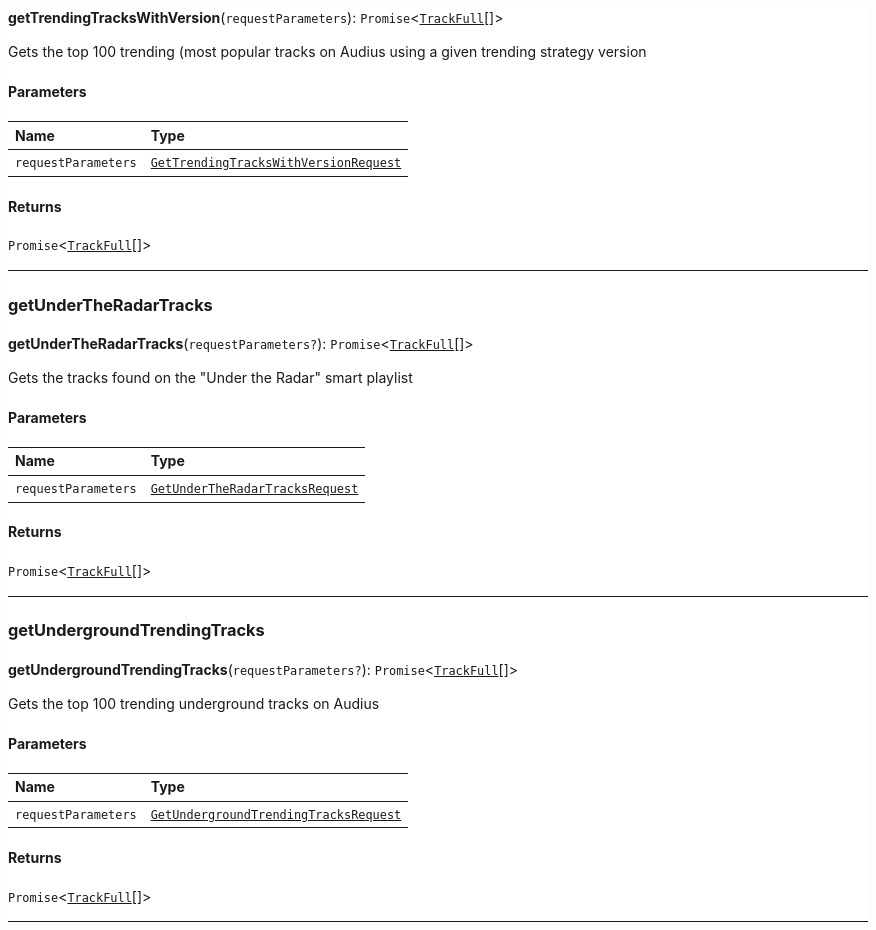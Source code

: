 **getTrendingTracksWithVersion**(`requestParameters`): `Promise`<[`TrackFull`](../interfaces/full.TrackFull.md)[]\>

Gets the top 100 trending (most popular tracks on Audius using a given trending strategy version

#### Parameters

| Name | Type |
| :------ | :------ |
| `requestParameters` | [`GetTrendingTracksWithVersionRequest`](../interfaces/full.GetTrendingTracksWithVersionRequest.md) |

#### Returns

`Promise`<[`TrackFull`](../interfaces/full.TrackFull.md)[]\>

___

### getUnderTheRadarTracks

**getUnderTheRadarTracks**(`requestParameters?`): `Promise`<[`TrackFull`](../interfaces/full.TrackFull.md)[]\>

Gets the tracks found on the \"Under the Radar\" smart playlist

#### Parameters

| Name | Type |
| :------ | :------ |
| `requestParameters` | [`GetUnderTheRadarTracksRequest`](../interfaces/full.GetUnderTheRadarTracksRequest.md) |

#### Returns

`Promise`<[`TrackFull`](../interfaces/full.TrackFull.md)[]\>

___

### getUndergroundTrendingTracks

**getUndergroundTrendingTracks**(`requestParameters?`): `Promise`<[`TrackFull`](../interfaces/full.TrackFull.md)[]\>

Gets the top 100 trending underground tracks on Audius

#### Parameters

| Name | Type |
| :------ | :------ |
| `requestParameters` | [`GetUndergroundTrendingTracksRequest`](../interfaces/full.GetUndergroundTrendingTracksRequest.md) |

#### Returns

`Promise`<[`TrackFull`](../interfaces/full.TrackFull.md)[]\>

___
